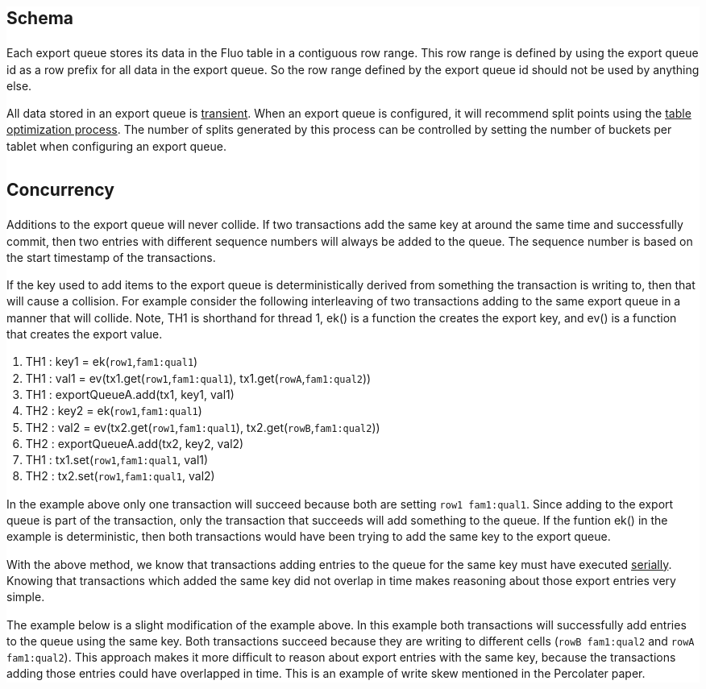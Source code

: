 
## Schema

Each export queue stores its data in the Fluo table in a contiguous row range.
This row range is defined by using the export queue id as a row prefix for all
data in the export queue.  So the row range defined by the export queue id
should not be used by anything else.

All data stored in an export queue is [transient](transient.md). When an export
queue is configured, it will recommend split points using the [table
optimization process](table-optimization.md).  The number of splits generated
by this process can be controlled by setting the number of buckets per tablet
when configuring an export queue.

## Concurrency

Additions to the export queue will never collide.  If two transactions add the
same key at around the same time and successfully commit, then two entries with
different sequence numbers will always be added to the queue.  The sequence
number is based on the start timestamp of the transactions.

If the key used to add items to the export queue is deterministically derived
from something the transaction is writing to, then that will cause a collision.
For example consider the following interleaving of two transactions adding to
the same export queue in a manner that will collide. Note, TH1 is shorthand for
thread 1, ek() is a function the creates the export key, and ev() is a function
that creates the export value.

 1. TH1 : key1 = ek(`row1`,`fam1:qual1`)
 1. TH1 : val1 = ev(tx1.get(`row1`,`fam1:qual1`), tx1.get(`rowA`,`fam1:qual2`))
 1. TH1 : exportQueueA.add(tx1, key1, val1)
 1. TH2 : key2 = ek(`row1`,`fam1:qual1`)
 1. TH2 : val2 = ev(tx2.get(`row1`,`fam1:qual1`), tx2.get(`rowB`,`fam1:qual2`))
 1. TH2 : exportQueueA.add(tx2, key2, val2)
 1. TH1 : tx1.set(`row1`,`fam1:qual1`, val1)
 1. TH2 : tx2.set(`row1`,`fam1:qual1`, val2)

In the example above only one transaction will succeed because both are setting
`row1 fam1:qual1`.  Since adding to the export queue is part of the
transaction, only the transaction that succeeds will add something to the
queue.  If the funtion ek() in the example is deterministic, then both
transactions would have been trying to add the same key to the export queue.

With the above method, we know that transactions adding entries to the queue for
the same key must have executed [serially][2]. Knowing that transactions which
added the same key did not overlap in time makes reasoning about those export
entries very simple.

The example below is a slight modification of the example above.  In this
example both transactions will successfully add entries to the queue using the
same key.  Both transactions succeed because they are writing to different
cells (`rowB fam1:qual2` and `rowA fam1:qual2`).  This approach makes it more
difficult to reason about export entries with the same key, because the
transactions adding those entries could have overlapped in time.  This is an
example of write skew mentioned in the Percolater paper.


[1]: ../modules/core/src/main/java/org/apache/fluo/recipes/core/export/function/Exporter.java
[2]: https://en.wikipedia.org/wiki/Serializability
[3]: accumulo-export-queue.md